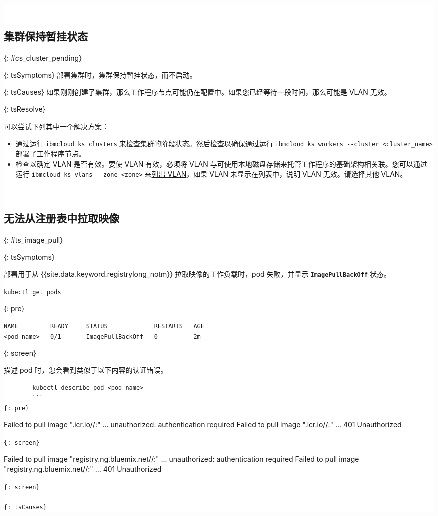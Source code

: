 
<br />




## 集群保持暂挂状态
{: #cs_cluster_pending}

{: tsSymptoms}
部署集群时，集群保持暂挂状态，而不启动。

{: tsCauses}
如果刚刚创建了集群，那么工作程序节点可能仍在配置中。如果您已经等待一段时间，那么可能是 VLAN 无效。

{: tsResolve}

可以尝试下列其中一个解决方案：
  - 通过运行 `ibmcloud ks clusters` 来检查集群的阶段状态。然后检查以确保通过运行 `ibmcloud ks workers --cluster <cluster_name>` 部署了工作程序节点。
  - 检查以确定 VLAN 是否有效。要使 VLAN 有效，必须将 VLAN 与可使用本地磁盘存储来托管工作程序的基础架构相关联。您可以通过运行 `ibmcloud ks vlans --zone <zone>` 来[列出 VLAN](/docs/containers?topic=containers-cs_cli_reference#cs_vlans)，如果 VLAN 未显示在列表中，说明 VLAN 无效。请选择其他 VLAN。

<br />




## 无法从注册表中拉取映像
{: #ts_image_pull}

{: tsSymptoms}

部署用于从 {{site.data.keyword.registrylong_notm}} 拉取映像的工作负载时，pod 失败，并显示 **`ImagePullBackOff`** 状态。

```
kubectl get pods
```
{: pre}

```
NAME         READY     STATUS             RESTARTS   AGE
<pod_name>   0/1       ImagePullBackOff   0          2m
```
{: screen}

描述 pod 时，您会看到类似于以下内容的认证错误。

```
        kubectl describe pod <pod_name>
        ```
{: pre}

```
Failed to pull image "<region>.icr.io/<namespace>/<image>:<tag>" ... unauthorized: authentication required
Failed to pull image "<region>.icr.io/<namespace>/<image>:<tag>" ... 401 Unauthorized
```
{: screen}

```
Failed to pull image "registry.ng.bluemix.net/<namespace>/<image>:<tag>" ... unauthorized: authentication required
Failed to pull image "registry.ng.bluemix.net/<namespace>/<image>:<tag>" ... 401 Unauthorized
```
{: screen}

{: tsCauses}
```